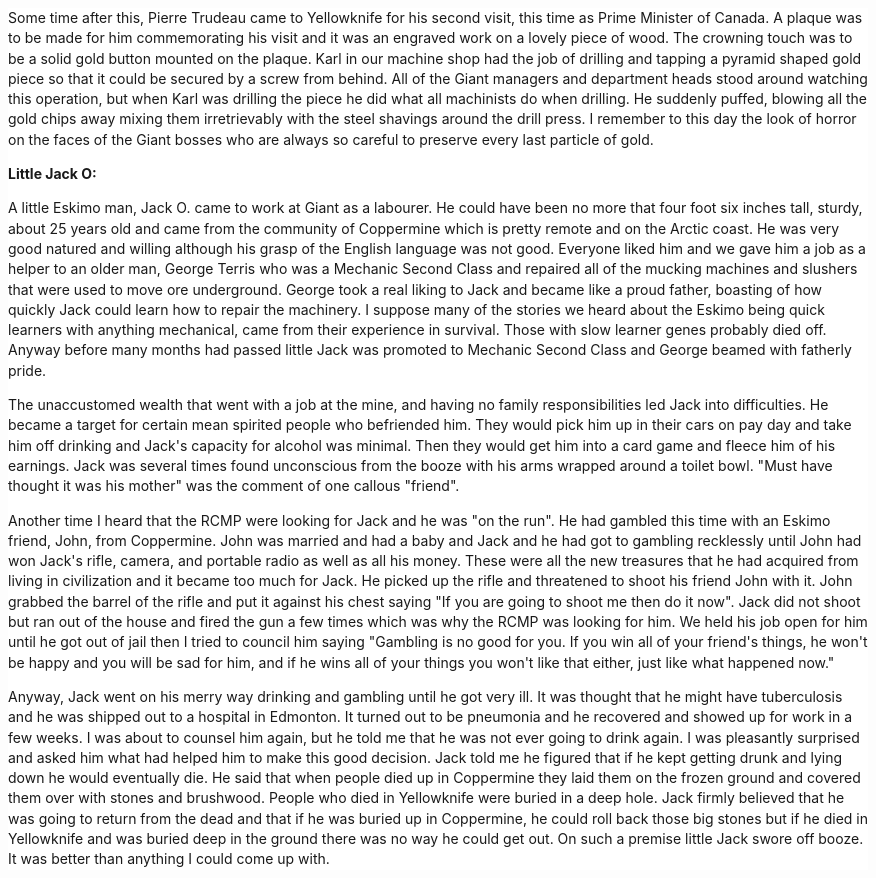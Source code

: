 Some time after this, Pierre Trudeau came to Yellowknife for his second visit, this time as Prime Minister of Canada. A plaque was to be made for him commemorating his visit and it was an engraved work on a lovely piece of wood. The crowning touch was to be a solid gold button mounted on the plaque. Karl in our machine shop had the job of drilling and tapping a pyramid shaped gold piece so that it could be secured by a screw from behind. All of the Giant managers and department heads stood around watching this operation, but when Karl was drilling the piece he did what all machinists do when drilling. He suddenly puffed, blowing all the gold chips away mixing them irretrievably with the steel shavings around the drill press. I remember to this day the look of horror on the faces of the Giant bosses who are always so careful to preserve every last particle of gold.

**Little Jack O:**

A little Eskimo man, Jack O. came to work at Giant as a labourer. He could have been no more that four foot six inches tall, sturdy, about 25 years old and came from the community of Coppermine which is pretty remote and on the Arctic coast. He was very good natured and willing although his grasp of the English language was not good. Everyone liked him and we gave him a job as a helper to an older man, George Terris who was a Mechanic Second Class and repaired all of the mucking machines and slushers that were used to move ore underground. George took a real liking to Jack and became like a proud father, boasting of how quickly Jack could learn how to repair the machinery. I suppose many of the stories we heard about the Eskimo being quick learners with anything mechanical, came from their experience in survival. Those with slow learner genes probably died off. Anyway before many months had passed little Jack was promoted to Mechanic Second Class and George beamed with fatherly pride.

The unaccustomed wealth that went with a job at the mine, and having no family responsibilities led Jack into difficulties. He became a target for certain mean spirited people who befriended him. They would pick him up in their cars on pay day and take him off drinking and Jack's capacity for alcohol was minimal. Then they would get him into a card game and fleece him of his earnings. Jack was several times found unconscious from the booze with his arms wrapped around a toilet bowl. "Must have thought it was his mother" was the comment of one callous "friend".

Another time I heard that the RCMP were looking for Jack and he was "on the run". He had gambled this time with an Eskimo friend, John, from Coppermine. John was married and had a baby and Jack and he had got to gambling recklessly until John had won Jack's rifle, camera, and portable radio as well as all his money. These were all the new treasures that he had acquired from living in civilization and it became too much for Jack. He picked up the rifle and threatened to shoot his friend John with it. John grabbed the barrel of the rifle and put it against his chest saying "If you are going to shoot me then do it now". Jack did not shoot but ran out of the house and fired the gun a few times which was why the RCMP was looking for him. We held his job open for him until he got out of jail then I tried to council him saying "Gambling is no good for you. If you win all of your friend's things, he won't be happy and you will be sad for him, and if he wins all of your things you won't like that either, just like what happened now."

Anyway, Jack went on his merry way drinking and gambling until he got very ill. It was thought that he might have tuberculosis and he was shipped out to a hospital in Edmonton. It turned out to be pneumonia and he recovered and showed up for work in a few weeks. I was about to counsel him again, but he told me that he was not ever going to drink again. I was pleasantly surprised and asked him what had helped him to make this good decision. Jack told me he figured that if he kept getting drunk and lying down he would eventually die. He said that when people died up in Coppermine they laid them on the frozen ground and covered them over with stones and brushwood. People who died in Yellowknife were buried in a deep hole. Jack firmly believed that he was going to return from the dead and that if he was buried up in Coppermine, he could roll back those big stones but if he died in Yellowknife and was buried deep in the ground there was no way he could get out. On such a premise little Jack swore off booze. It was better than anything I could come up with.
